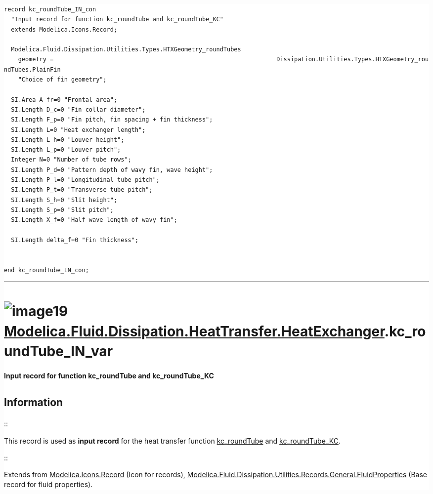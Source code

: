     record kc_roundTube_IN_con 
      "Input record for function kc_roundTube and kc_roundTube_KC"
      extends Modelica.Icons.Record;

      Modelica.Fluid.Dissipation.Utilities.Types.HTXGeometry_roundTubes
        geometry =                                                               Dissipation.Utilities.Types.HTXGeometry_roundTubes.PlainFin 
        "Choice of fin geometry";

      SI.Area A_fr=0 "Frontal area";
      SI.Length D_c=0 "Fin collar diameter";
      SI.Length F_p=0 "Fin pitch, fin spacing + fin thickness";
      SI.Length L=0 "Heat exchanger length";
      SI.Length L_h=0 "Louver height";
      SI.Length L_p=0 "Louver pitch";
      Integer N=0 "Number of tube rows";
      SI.Length P_d=0 "Pattern depth of wavy fin, wave height";
      SI.Length P_l=0 "Longitudinal tube pitch";
      SI.Length P_t=0 "Transverse tube pitch";
      SI.Length S_h=0 "Slit height";
      SI.Length S_p=0 "Slit pitch";
      SI.Length X_f=0 "Half wave length of wavy fin";

      SI.Length delta_f=0 "Fin thickness";


    end kc_roundTube_IN_con;

* * * * *

![image19](Modelica.Fluid.Dissipation.HeatTransfer.HeatExchanger.kc_roundTube_IN_conI.png) [Modelica.Fluid.Dissipation.HeatTransfer.HeatExchanger](Modelica_Fluid_Dissipation_HeatTransfer_HeatExchanger.html#Modelica.Fluid.Dissipation.HeatTransfer.HeatExchanger).kc\_roundTube\_IN\_var
===========================================================================================================================================================================================================================================================================================

**Input record for function kc\_roundTube and kc\_roundTube\_KC**

Information
-----------

::

This record is used as **input record** for the heat transfer function
[kc\_roundTube](Modelica_Fluid_Dissipation_HeatTransfer_HeatExchanger.html#Modelica.Fluid.Dissipation.HeatTransfer.HeatExchanger.kc_roundTube)
and
[kc\_roundTube\_KC](Modelica_Fluid_Dissipation_HeatTransfer_HeatExchanger.html#Modelica.Fluid.Dissipation.HeatTransfer.HeatExchanger.kc_roundTube_KC).

::

Extends from
[Modelica.Icons.Record](Modelica_Icons.html#Modelica.Icons.Record) (Icon
for records),
[Modelica.Fluid.Dissipation.Utilities.Records.General.FluidProperties](Modelica_Fluid_Dissipation_Utilities_Records_General.html#Modelica.Fluid.Dissipation.Utilities.Records.General.FluidProperties)
(Base record for fluid properties).
